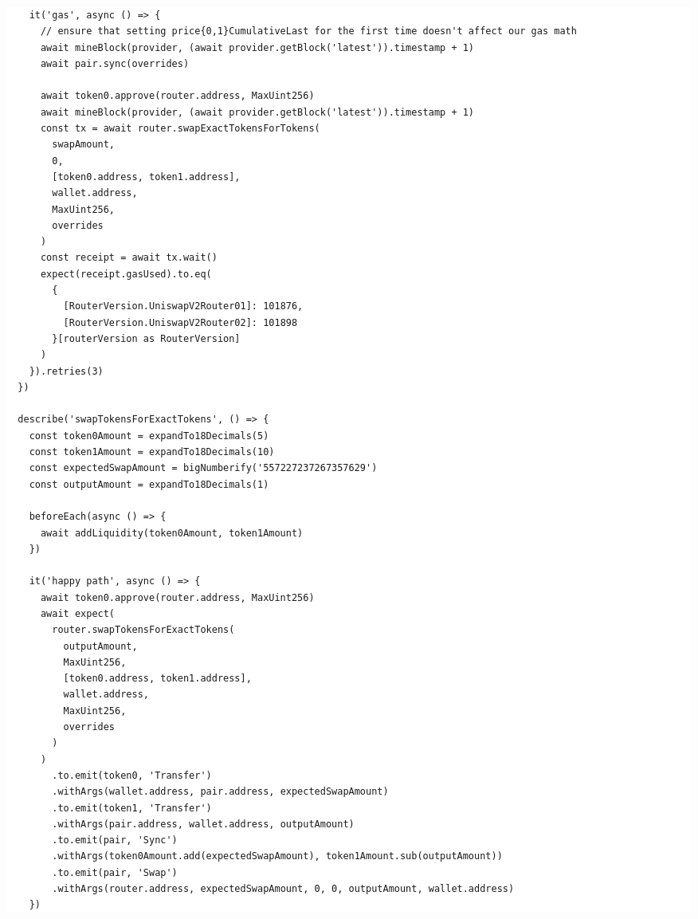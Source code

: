 
        it('gas', async () => {
          // ensure that setting price{0,1}CumulativeLast for the first time doesn't affect our gas math
          await mineBlock(provider, (await provider.getBlock('latest')).timestamp + 1)
          await pair.sync(overrides)

          await token0.approve(router.address, MaxUint256)
          await mineBlock(provider, (await provider.getBlock('latest')).timestamp + 1)
          const tx = await router.swapExactTokensForTokens(
            swapAmount,
            0,
            [token0.address, token1.address],
            wallet.address,
            MaxUint256,
            overrides
          )
          const receipt = await tx.wait()
          expect(receipt.gasUsed).to.eq(
            {
              [RouterVersion.UniswapV2Router01]: 101876,
              [RouterVersion.UniswapV2Router02]: 101898
            }[routerVersion as RouterVersion]
          )
        }).retries(3)
      })

      describe('swapTokensForExactTokens', () => {
        const token0Amount = expandTo18Decimals(5)
        const token1Amount = expandTo18Decimals(10)
        const expectedSwapAmount = bigNumberify('557227237267357629')
        const outputAmount = expandTo18Decimals(1)

        beforeEach(async () => {
          await addLiquidity(token0Amount, token1Amount)
        })

        it('happy path', async () => {
          await token0.approve(router.address, MaxUint256)
          await expect(
            router.swapTokensForExactTokens(
              outputAmount,
              MaxUint256,
              [token0.address, token1.address],
              wallet.address,
              MaxUint256,
              overrides
            )
          )
            .to.emit(token0, 'Transfer')
            .withArgs(wallet.address, pair.address, expectedSwapAmount)
            .to.emit(token1, 'Transfer')
            .withArgs(pair.address, wallet.address, outputAmount)
            .to.emit(pair, 'Sync')
            .withArgs(token0Amount.add(expectedSwapAmount), token1Amount.sub(outputAmount))
            .to.emit(pair, 'Swap')
            .withArgs(router.address, expectedSwapAmount, 0, 0, outputAmount, wallet.address)
        })
